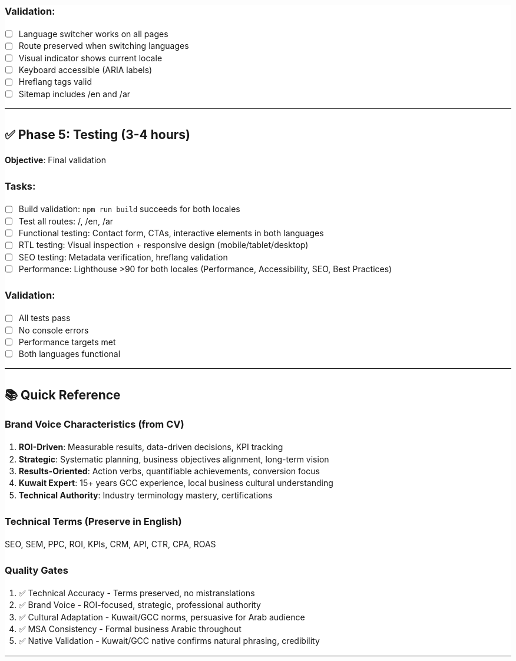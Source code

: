 ### Validation:
- [ ] Language switcher works on all pages
- [ ] Route preserved when switching languages
- [ ] Visual indicator shows current locale
- [ ] Keyboard accessible (ARIA labels)
- [ ] Hreflang tags valid
- [ ] Sitemap includes /en and /ar

---

## ✅ Phase 5: Testing (3-4 hours)

**Objective**: Final validation

### Tasks:
- [ ] Build validation: `npm run build` succeeds for both locales
- [ ] Test all routes: /, /en, /ar
- [ ] Functional testing: Contact form, CTAs, interactive elements in both languages
- [ ] RTL testing: Visual inspection + responsive design (mobile/tablet/desktop)
- [ ] SEO testing: Metadata verification, hreflang validation
- [ ] Performance: Lighthouse >90 for both locales (Performance, Accessibility, SEO, Best Practices)

### Validation:
- [ ] All tests pass
- [ ] No console errors
- [ ] Performance targets met
- [ ] Both languages functional

---

## 📚 Quick Reference

### Brand Voice Characteristics (from CV)
1. **ROI-Driven**: Measurable results, data-driven decisions, KPI tracking
2. **Strategic**: Systematic planning, business objectives alignment, long-term vision
3. **Results-Oriented**: Action verbs, quantifiable achievements, conversion focus
4. **Kuwait Expert**: 15+ years GCC experience, local business cultural understanding
5. **Technical Authority**: Industry terminology mastery, certifications

### Technical Terms (Preserve in English)
SEO, SEM, PPC, ROI, KPIs, CRM, API, CTR, CPA, ROAS

### Quality Gates
1. ✅ Technical Accuracy - Terms preserved, no mistranslations
2. ✅ Brand Voice - ROI-focused, strategic, professional authority
3. ✅ Cultural Adaptation - Kuwait/GCC norms, persuasive for Arab audience
4. ✅ MSA Consistency - Formal business Arabic throughout
5. ✅ Native Validation - Kuwait/GCC native confirms natural phrasing, credibility

---